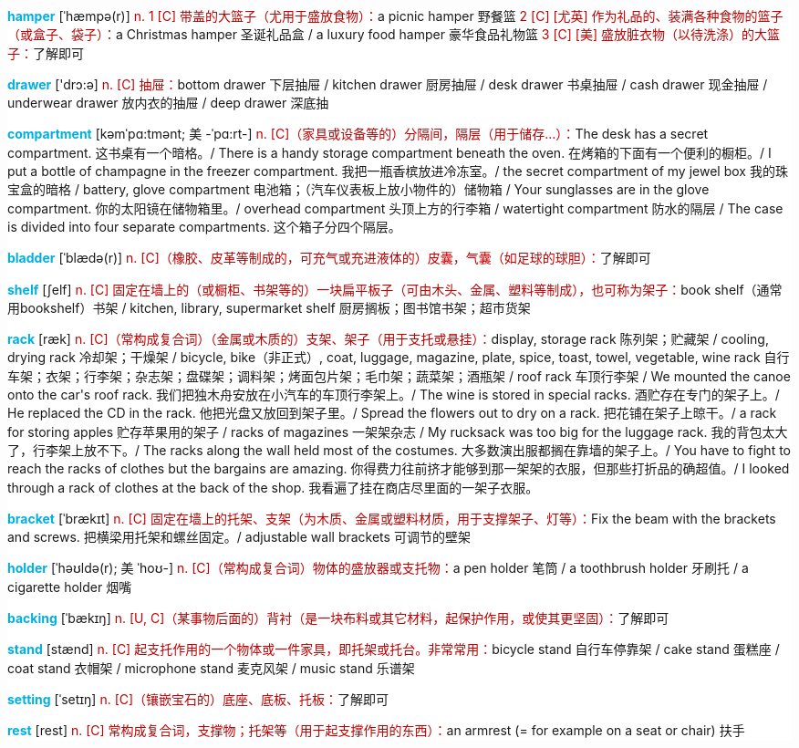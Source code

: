 <font color="sky blue">**hamper**</font> [ˈhæmpə(r)]
<font color="#c00000">n. 1 [C] 带盖的大篮子（尤用于盛放食物）：</font>a picnic hamper 野餐篮 <font color="#c00000">2 [C] [尤英] 作为礼品的、装满各种食物的篮子（或盒子、袋子）：</font>a Christmas hamper 圣诞礼品盒 / a luxury food hamper 豪华食品礼物篮 <font color="#c00000">3 [C] [美] 盛放脏衣物（以待洗涤）的大篮子：</font>了解即可

<font color="sky blue">**drawer**</font> ['drɔ:ə] 
<font color="#c00000">n. [C] 抽屉：</font>bottom drawer 下层抽屉 / kitchen drawer 厨房抽屉 / desk drawer 书桌抽屉 / cash drawer 现金抽屉 / underwear drawer 放内衣的抽屉 / deep drawer 深底抽

<font color="sky blue">**compartment**</font> [kəmˈpɑ:tmənt; 美 -ˈpɑ:rt-]
<font color="#c00000">n. [C]（家具或设备等的）分隔间，隔层（用于储存…）：</font>The desk has a secret compartment. 这书桌有一个暗格。/ There is a handy storage compartment beneath the oven. 在烤箱的下面有一个便利的橱柜。/ I put a bottle of champagne in the freezer compartment. 我把一瓶香槟放进冷冻室。/ the secret compartment of my jewel box 我的珠宝盒的暗格 / battery, glove compartment 电池箱；（汽车仪表板上放小物件的）储物箱 / Your sunglasses are in the glove compartment. 你的太阳镜在储物箱里。/ overhead compartment 头顶上方的行李箱 / watertight compartment 防水的隔层 / The case is divided into four separate compartments. 这个箱子分四个隔层。
           
<font color="sky blue">**bladder**</font> [ˈblædə(r)]
<font color="#c00000">n. [C]（橡胶、皮革等制成的，可充气或充进液体的）皮囊，气囊（如足球的球胆）：</font>了解即可

<font color="sky blue">**shelf**</font> [ʃelf] 
<font color="#c00000">n. [C] 固定在墙上的（或橱柜、书架等的）一块扁平板子（可由木头、金属、塑料等制成），也可称为架子：</font>book shelf（通常用bookshelf）书架 / kitchen, library, supermarket shelf 厨房搁板；图书馆书架；超市货架
           
<font color="sky blue">**rack**</font> [ræk]
<font color="#c00000">n. [C]（常构成复合词）（金属或木质的）支架、架子（用于支托或悬挂）：</font>display, storage rack 陈列架；贮藏架 / cooling, drying rack 冷却架；干燥架 / bicycle, bike（非正式）, coat, luggage, magazine, plate, spice, toast, towel, vegetable, wine rack 自行车架；衣架；行李架；杂志架；盘碟架；调料架；烤面包片架；毛巾架；蔬菜架；酒瓶架 / roof rack 车顶行李架 / We mounted the canoe onto the car's roof rack. 我们把独木舟安放在小汽车的车顶行李架上。/ The wine is stored in special racks. 酒贮存在专门的架子上。/ He replaced the CD in the rack. 他把光盘又放回到架子里。/ Spread the flowers out to dry on a rack. 把花铺在架子上晾干。/ a rack for storing apples 贮存苹果用的架子 / racks of magazines 一架架杂志 / My rucksack was too big for the luggage rack. 我的背包太大了，行李架上放不下。/ The racks along the wall held most of the costumes. 大多数演出服都搁在靠墙的架子上。/ You have to fight to reach the racks of clothes but the bargains are amazing. 你得费力往前挤才能够到那一架架的衣服，但那些打折品的确超值。/ I looked through a rack of clothes at the back of the shop. 我看遍了挂在商店尽里面的一架子衣服。
           
<font color="sky blue">**bracket**</font> [ˈbrækɪt]
<font color="#c00000">n. [C] 固定在墙上的托架、支架（为木质、金属或塑料材质，用于支撑架子、灯等）：</font>Fix the beam with the brackets and screws. 把横梁用托架和螺丝固定。/ adjustable wall brackets 可调节的壁架
           
<font color="sky blue">**holder**</font> [ˈhəʊldə(r); 美 ˈhoʊ-]
<font color="#c00000">n. [C]（常构成复合词）物体的盛放器或支托物：</font>a pen holder 笔筒 / a toothbrush holder 牙刷托 / a cigarette holder 烟嘴
           
<font color="sky blue">**backing**</font> [ˈbækɪŋ]
<font color="#c00000">n. [U, C]（某事物后面的）背衬（是一块布料或其它材料，起保护作用，或使其更坚固）：</font>了解即可

<font color="sky blue">**stand**</font> [stænd] 
<font color="#c00000">n. [C] 起支托作用的一个物体或一件家具，即托架或托台。非常常用：</font>bicycle stand 自行车停靠架 / cake stand 蛋糕座 / coat stand 衣帽架 / microphone stand 麦克风架 / music stand 乐谱架
           
<font color="sky blue">**setting**</font> [ˈsetɪŋ]
<font color="#c00000">n. [C]（镶嵌宝石的）底座、底板、托板：</font>了解即可

<font color="sky blue">**rest**</font> [rest] 
<font color="#c00000">n. [C] 常构成复合词，支撑物；托架等（用于起支撑作用的东西）：</font>an armrest (= for example on a seat or chair) 扶手
        
